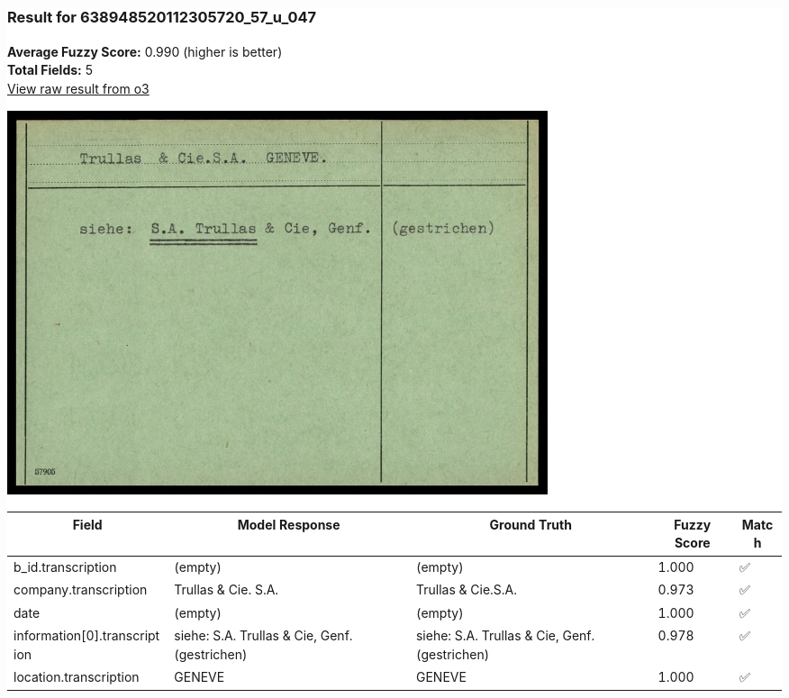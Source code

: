 
### Result for 638948520112305720_57_u_047
**Average Fuzzy Score:** 0.990 (higher is better)<br>
**Total Fields:** 5<br>
[View raw result from o3](https://github.com/RISE-UNIBAS/humanities_data_benchmark/blob/main/results/2025-10-24/T0312/request_T0312_638948520112305720_57_u_047.json)

<img src="https://github.com/RISE-UNIBAS/humanities_data_benchmark/blob/main/benchmarks/blacklist/images/638948520112305720_57_u_047.jpg?raw=true" alt="638948520112305720_57_u_047" width="600px">

| Field | Model Response | Ground Truth | Fuzzy Score | Match |
|-------|----------------|--------------|-------------|-------|
| b_id.transcription | (empty) | (empty) | 1.000 | ✅ |
| company.transcription | Trullas & Cie. S.A. | Trullas & Cie.S.A. | 0.973 | ✅ |
| date | (empty) | (empty) | 1.000 | ✅ |
| information[0].transcription | siehe:  S.A. Trullas & Cie, Genf.  (gestrichen) | siehe: S.A. Trullas & Cie, Genf. (gestrichen) | 0.978 | ✅ |
| location.transcription | GENEVE | GENEVE | 1.000 | ✅ |

